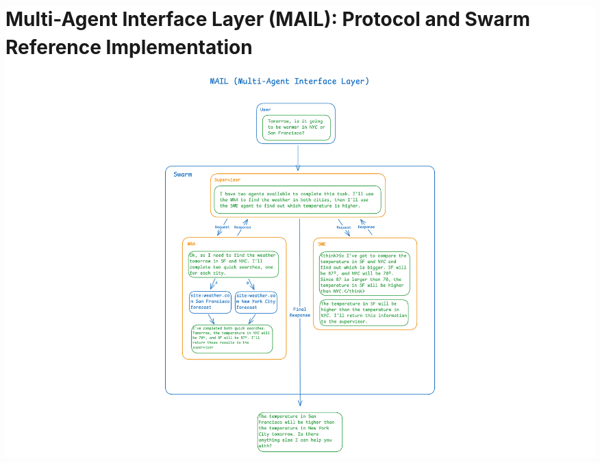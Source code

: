 # Multi-Agent Interface Layer (MAIL): Protocol and Swarm Reference Implementation

<p align="center">
  <img src="assets/mail.png" alt="MAIL Example Diagram" width="400"/>
</p>
